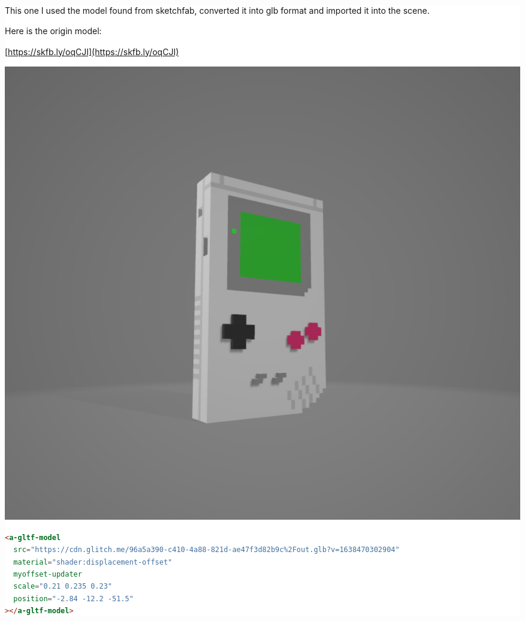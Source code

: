 

This one I used the model found from sketchfab, converted it into glb format and imported it into the scene.

Here is the origin model:

[https://skfb.ly/oqCJI](https://skfb.ly/oqCJI)



![](image/image_1.png)

```HTML
<a-gltf-model
  src="https://cdn.glitch.me/96a5a390-c410-4a88-821d-ae47f3d82b9c%2Fout.glb?v=1638470302904"
  material="shader:displacement-offset"
  myoffset-updater
  scale="0.21 0.235 0.23"
  position="-2.84 -12.2 -51.5"
></a-gltf-model>
```
